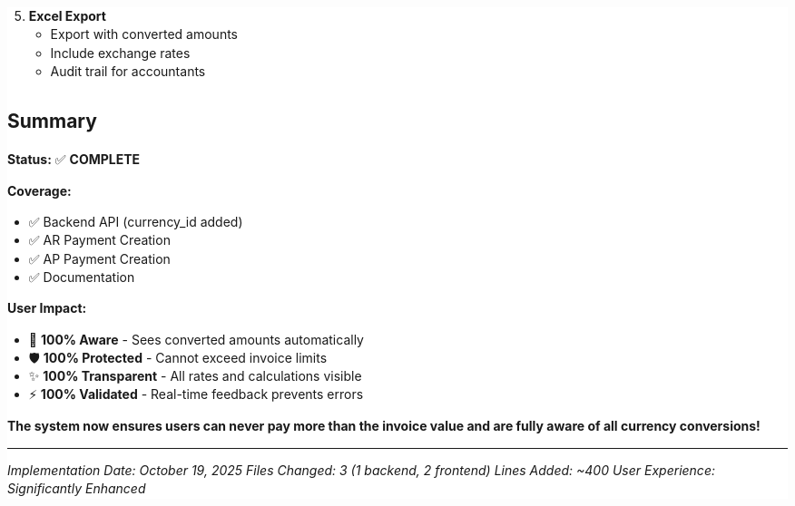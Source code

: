 5. **Excel Export**
   - Export with converted amounts
   - Include exchange rates
   - Audit trail for accountants

## Summary

**Status:** ✅ **COMPLETE**

**Coverage:**
- ✅ Backend API (currency_id added)
- ✅ AR Payment Creation
- ✅ AP Payment Creation
- ✅ Documentation

**User Impact:**
- 🎯 **100% Aware** - Sees converted amounts automatically
- 🛡️ **100% Protected** - Cannot exceed invoice limits
- ✨ **100% Transparent** - All rates and calculations visible
- ⚡ **100% Validated** - Real-time feedback prevents errors

**The system now ensures users can never pay more than the invoice value and are fully aware of all currency conversions!**

---

*Implementation Date: October 19, 2025*
*Files Changed: 3 (1 backend, 2 frontend)*
*Lines Added: ~400*
*User Experience: Significantly Enhanced*
